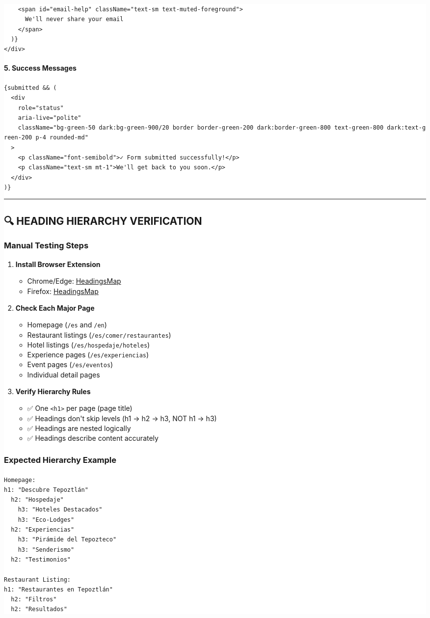 ```tsx
    <span id="email-help" className="text-sm text-muted-foreground">
      We'll never share your email
    </span>
  )}
</div>
```

#### 5. **Success Messages**

```tsx
{submitted && (
  <div
    role="status"
    aria-live="polite"
    className="bg-green-50 dark:bg-green-900/20 border border-green-200 dark:border-green-800 text-green-800 dark:text-green-200 p-4 rounded-md"
  >
    <p className="font-semibold">✓ Form submitted successfully!</p>
    <p className="text-sm mt-1">We'll get back to you soon.</p>
  </div>
)}
```

---

## 🔍 HEADING HIERARCHY VERIFICATION

### Manual Testing Steps

1. **Install Browser Extension**
   - Chrome/Edge: [HeadingsMap](https://chromewebstore.google.com/detail/headingsmap/flbjommegcjonpdmenkdiocclhjacmbi)
   - Firefox: [HeadingsMap](https://addons.mozilla.org/en-US/firefox/addon/headingsmap/)

2. **Check Each Major Page**
   - Homepage (`/es` and `/en`)
   - Restaurant listings (`/es/comer/restaurantes`)
   - Hotel listings (`/es/hospedaje/hoteles`)
   - Experience pages (`/es/experiencias`)
   - Event pages (`/es/eventos`)
   - Individual detail pages

3. **Verify Hierarchy Rules**
   - ✅ One `<h1>` per page (page title)
   - ✅ Headings don't skip levels (h1 → h2 → h3, NOT h1 → h3)
   - ✅ Headings are nested logically
   - ✅ Headings describe content accurately

### Expected Hierarchy Example

```
Homepage:
h1: "Descubre Tepoztlán"
  h2: "Hospedaje"
    h3: "Hoteles Destacados"
    h3: "Eco-Lodges"
  h2: "Experiencias"
    h3: "Pirámide del Tepozteco"
    h3: "Senderismo"
  h2: "Testimonios"

Restaurant Listing:
h1: "Restaurantes en Tepoztlán"
  h2: "Filtros"
  h2: "Resultados"
```